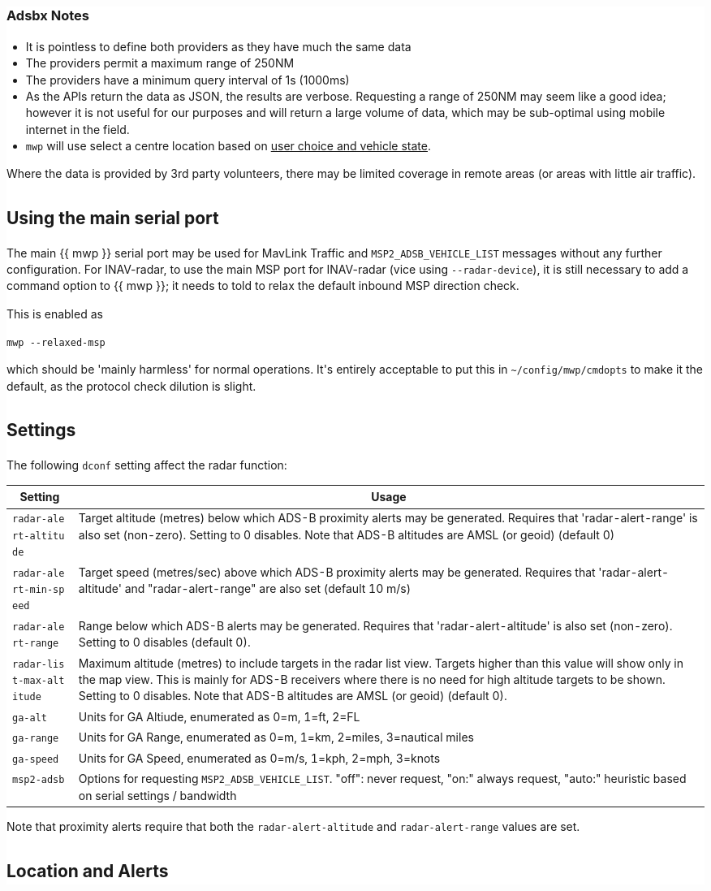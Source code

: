 ### Adsbx Notes

* It is pointless to define both providers as they have much the same data
* The providers permit a maximum range of 250NM
* The providers have a minimum query interval of 1s (1000ms)
* As the APIs return the data as JSON, the results are verbose. Requesting a range of 250NM may seem like a good idea; however it is not useful for our purposes and will return a large volume of data, which may be sub-optimal using mobile internet in the field.
* `mwp` will use select a centre location based on [user choice and vehicle state](#location-and-alerts).

Where the data is provided by 3rd party volunteers, there may be limited coverage in remote areas (or areas with little air traffic).


## Using the main serial port

The main {{ mwp }} serial port may be used for MavLink Traffic and `MSP2_ADSB_VEHICLE_LIST` messages without any further configuration. For INAV-radar, to use the main MSP port for INAV-radar (vice using `--radar-device`), it is still necessary to add a command option to {{ mwp }}; it needs to told to relax the default inbound MSP direction check.

This is enabled as

    mwp --relaxed-msp

which should be 'mainly harmless' for normal operations. It's entirely acceptable to put this in `~/config/mwp/cmdopts` to make it the default, as the protocol check dilution is slight.

## Settings

The following `dconf` setting affect the radar function:

| Setting | Usage |
| ------- | ----- |
| `radar-alert-altitude` | Target altitude (metres) below which ADS-B proximity alerts may be generated. Requires that 'radar-alert-range' is also set (non-zero). Setting to 0 disables. Note that ADS-B altitudes are AMSL (or geoid) (default 0) |
| `radar-alert-min-speed` | Target speed (metres/sec) above which ADS-B proximity alerts may be generated. Requires that 'radar-alert-altitude' and "radar-alert-range" are also set (default 10 m/s) |
| `radar-alert-range` | Range below which ADS-B alerts may be generated. Requires that 'radar-alert-altitude' is also set (non-zero). Setting to 0 disables (default 0). |
| `radar-list-max-altitude` | Maximum altitude (metres) to include targets in the radar list view. Targets higher than this value will show only in the map view. This is mainly for ADS-B receivers where there is no need for high altitude targets to be shown. Setting to 0 disables. Note that ADS-B altitudes are AMSL (or geoid) (default 0). |
| `ga-alt` | Units for GA Altiude, enumerated as 0=m, 1=ft, 2=FL |
| `ga-range` | Units for GA Range, enumerated as 0=m, 1=km, 2=miles, 3=nautical miles |
| `ga-speed` | Units for GA Speed, enumerated as  0=m/s, 1=kph, 2=mph, 3=knots |
| `msp2-adsb` | Options for requesting `MSP2_ADSB_VEHICLE_LIST`. "off": never request, "on:" always request, "auto:" heuristic based on serial settings / bandwidth |

Note that proximity alerts require that both the `radar-alert-altitude` and `radar-alert-range` values are set.

## Location and Alerts

